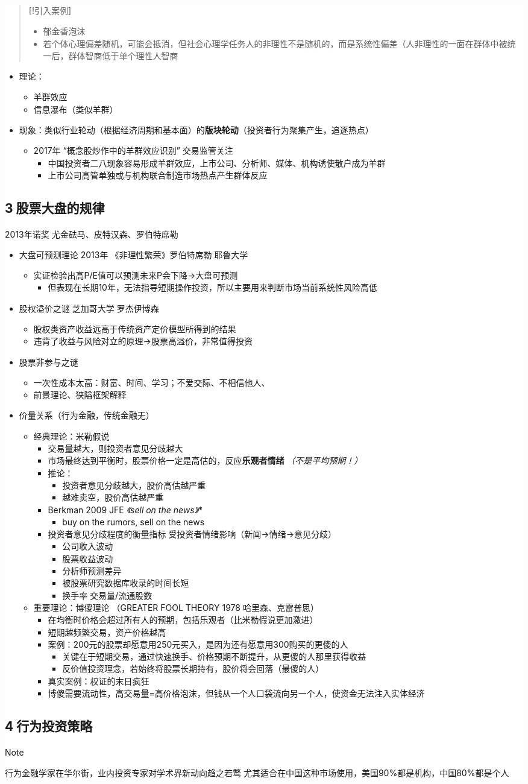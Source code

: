 > [!引入案例]
>  - 郁金香泡沫
>  - 若个体心理偏差随机，可能会抵消，但社会心理学任务人的非理性不是随机的，而是系统性偏差（人非理性的一面在群体中被统一后，群体智商低于单个理性人智商

- 理论：
	- 羊群效应
	- 信息瀑布（类似羊群）
 
 - 现象：类似行业轮动（根据经济周期和基本面）的**版块轮动**（投资者行为聚集产生，追逐热点）
	 - 2017年 “概念股炒作中的羊群效应识别” 交易监管关注
		 - 中国投资者二八现象容易形成羊群效应，上市公司、分析师、媒体、机构诱使散户成为羊群
		 - 上市公司高管单独或与机构联合制造市场热点产生群体反应

## 3 股票大盘的规律
2013年诺奖 尤金砝马、皮特汉森、罗伯特席勒
- 大盘可预测理论 2013年 《非理性繁荣》罗伯特席勒 耶鲁大学 
	- 实证检验出高P/E值可以预测未来P会下降→大盘可预测
		- 但表现在长期10年，无法指导短期操作投资，所以主要用来判断市场当前系统性风险高低
- 股权溢价之谜 芝加哥大学 罗杰伊博森
	- 股权类资产收益远高于传统资产定价模型所得到的结果
	- 违背了收益与风险对立的原理→股票高溢价，非常值得投资
- 股票非参与之谜
	- 一次性成本太高：财富、时间、学习；不爱交际、不相信他人、
	- 前景理论、狭隘框架解释

- 价量关系（行为金融，传统金融无）
	- 经典理论：米勒假说
		- 交易量越大，则投资者意见分歧越大
		- 市场最终达到平衡时，股票价格一定是高估的，反应**乐观者情绪** *（不是平均预期！）*
		- 推论：
			- 投资者意见分歧越大，股价高估越严重
			- 越难卖空，股价高估越严重
		- Berkman 2009 JFE *《sell on the news》**
			- buy on the rumors, sell on the news
		- 投资者意见分歧程度的衡量指标 受投资者情绪影响（新闻→情绪→意见分歧）
			- 公司收入波动
			- 股票收益波动
			- 分析师预测差异
			- 被股票研究数据库收录的时间长短
			- 换手率 交易量/流通股数
	- 重要理论：博傻理论 （GREATER FOOL THEORY 1978 哈里森、克雷普思）
		- 在均衡时价格会超过所有人的预期，包括乐观者（比米勒假说更加激进）
		- 短期越频繁交易，资产价格越高
		- 案例：200元的股票却愿意用250元买入，是因为还有愿意用300购买的更傻的人
			- 关键在于短期交易，通过快速换手、价格预期不断提升，从更傻的人那里获得收益
			- 反价值投资理念，若始终将股票长期持有，股价将会回落（最傻的人）
		- 真实案例：权证的末日疯狂
		- 博傻需要流动性，高交易量=高价格泡沫，但钱从一个人口袋流向另一个人，使资金无法注入实体经济
## 4 行为投资策略

> [!NOTE]
> 行为金融学家在华尔街，业内投资专家对学术界新动向趋之若鹜
> 尤其适合在中国这种市场使用，美国90%都是机构，中国80%都是个人
